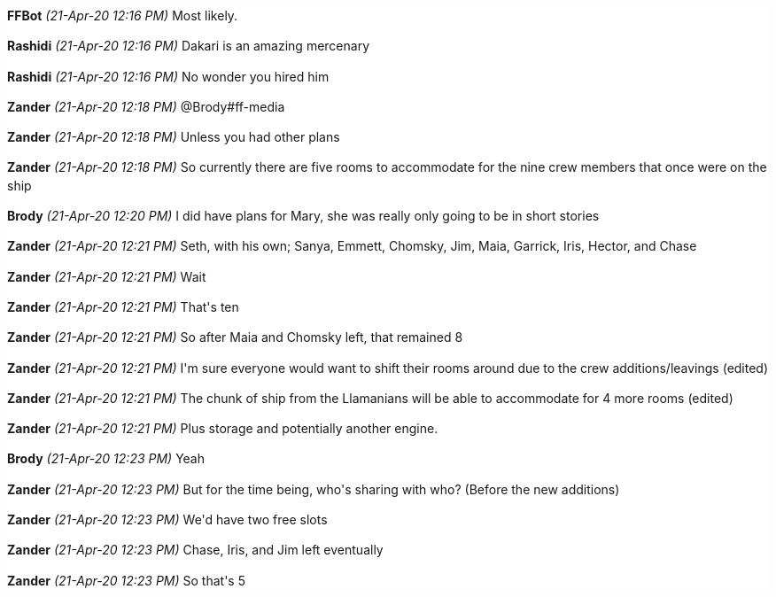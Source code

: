 **FFBot** _(21-Apr-20 12:16 PM)_
Most likely.

**Rashidi** _(21-Apr-20 12:16 PM)_
Dakari is an amazing mercenary

**Rashidi** _(21-Apr-20 12:16 PM)_
No wonder you hired him

**Zander** _(21-Apr-20 12:18 PM)_
@Brody#ff-media

**Zander** _(21-Apr-20 12:18 PM)_
Unless you had other plans

**Zander** _(21-Apr-20 12:18 PM)_
So currently there are five rooms to accommodate for the nine crew members that once were on the ship

**Brody** _(21-Apr-20 12:20 PM)_
I did have plans for Mary, she was really only going to be in short stories

**Zander** _(21-Apr-20 12:21 PM)_
Seth, with his own; Sanya, Emmett, Chomsky, Jim, Maia, Garrick, Iris, Hector, and Chase

**Zander** _(21-Apr-20 12:21 PM)_
Wait

**Zander** _(21-Apr-20 12:21 PM)_
That's ten

**Zander** _(21-Apr-20 12:21 PM)_
So after Maia and Chomsky left, that remained 8

**Zander** _(21-Apr-20 12:21 PM)_
I'm sure everyone would want to shift their rooms around due to the crew additions/leavings
(edited)

**Zander** _(21-Apr-20 12:21 PM)_
The chunk of ship from the Llamanians will be able to accommodate for 4 more rooms
(edited)

**Zander** _(21-Apr-20 12:21 PM)_
Plus storage and potentially another engine.

**Brody** _(21-Apr-20 12:23 PM)_
Yeah

**Zander** _(21-Apr-20 12:23 PM)_
But for the time being, who's sharing with who? (Before the new additions)

**Zander** _(21-Apr-20 12:23 PM)_
We'd have two free slots

**Zander** _(21-Apr-20 12:23 PM)_
Chase, Iris, and Jim left eventually

**Zander** _(21-Apr-20 12:23 PM)_
So that's 5
